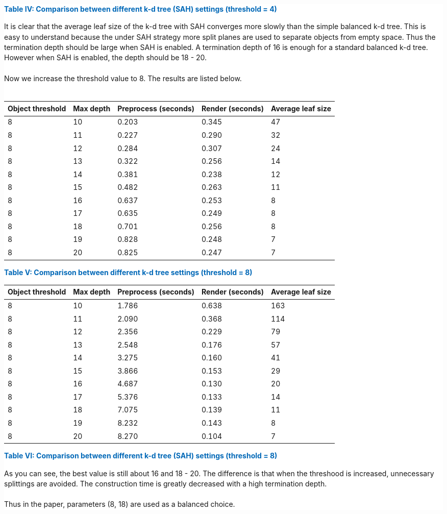<font color='#0068b7'><b>Table IV: Comparison between different k-d tree (SAH) settings (threshold = 4)</b></font>

It is clear that the average leaf size of the k-d tree with SAH converges more slowly than the simple balanced k-d tree. This is easy to understand because the under SAH strategy more split planes are used to separate objects from empty space. Thus the termination depth should be large when SAH is enabled. A termination depth of 16 is enough for a standard balanced k-d tree. However when SAH is enabled, the depth should be 18 - 20.<br>
<br>
Now we increase the threshold value to 8. The results are listed below.<br>
<br>
<table><thead><th> <b>Object threshold</b> </th><th> <b>Max depth</b> </th><th> <b>Preprocess (seconds)</b> </th><th> <b>Render (seconds)</b> </th><th> <b>Average leaf size</b> </th></thead><tbody>
<tr><td> 8  </td><td> 10  </td><td> 0.203  </td><td> 0.345  </td><td> 47  </td></tr>
<tr><td> 8  </td><td> 11  </td><td> 0.227  </td><td> 0.290  </td><td> 32  </td></tr>
<tr><td> 8  </td><td> 12  </td><td> 0.284  </td><td> 0.307  </td><td> 24  </td></tr>
<tr><td> 8  </td><td> 13  </td><td> 0.322  </td><td> 0.256  </td><td> 14  </td></tr>
<tr><td> 8  </td><td> 14  </td><td> 0.381  </td><td> 0.238  </td><td> 12  </td></tr>
<tr><td> 8  </td><td> 15  </td><td> 0.482  </td><td> 0.263  </td><td> 11  </td></tr>
<tr><td> 8  </td><td> 16  </td><td> 0.637  </td><td> 0.253  </td><td> 8   </td></tr>
<tr><td> 8  </td><td> 17  </td><td> 0.635  </td><td> 0.249  </td><td> 8   </td></tr>
<tr><td> 8  </td><td> 18  </td><td> 0.701  </td><td> 0.256  </td><td> 8   </td></tr>
<tr><td> 8  </td><td> 19  </td><td> 0.828  </td><td> 0.248  </td><td> 7   </td></tr>
<tr><td> 8  </td><td> 20  </td><td> 0.825  </td><td> 0.247  </td><td> 7   </td></tr></tbody></table>

<font color='#0068b7'><b>Table V: Comparison between different k-d tree settings (threshold = 8)</b></font>

<table><thead><th> <b>Object threshold</b> </th><th> <b>Max depth</b> </th><th> <b>Preprocess (seconds)</b> </th><th> <b>Render (seconds)</b> </th><th> <b>Average leaf size</b> </th></thead><tbody>
<tr><td> 8  </td><td> 10  </td><td> 1.786  </td><td> 0.638  </td><td> 163  </td></tr>
<tr><td> 8  </td><td> 11  </td><td> 2.090  </td><td> 0.368  </td><td> 114  </td></tr>
<tr><td> 8  </td><td> 12  </td><td> 2.356  </td><td> 0.229  </td><td> 79   </td></tr>
<tr><td> 8  </td><td> 13  </td><td> 2.548  </td><td> 0.176  </td><td> 57   </td></tr>
<tr><td> 8  </td><td> 14  </td><td> 3.275  </td><td> 0.160  </td><td> 41   </td></tr>
<tr><td> 8  </td><td> 15  </td><td> 3.866  </td><td> 0.153  </td><td> 29   </td></tr>
<tr><td> 8  </td><td> 16  </td><td> 4.687  </td><td> 0.130  </td><td> 20   </td></tr>
<tr><td> 8  </td><td> 17  </td><td> 5.376  </td><td> 0.133  </td><td> 14   </td></tr>
<tr><td> 8  </td><td> 18  </td><td> 7.075  </td><td> 0.139  </td><td> 11   </td></tr>
<tr><td> 8  </td><td> 19  </td><td> 8.232  </td><td> 0.143  </td><td> 8    </td></tr>
<tr><td> 8  </td><td> 20  </td><td> 8.270  </td><td> 0.104  </td><td> 7    </td></tr></tbody></table>

<font color='#0068b7'><b>Table VI: Comparison between different k-d tree (SAH) settings (threshold = 8)</b></font>

As you can see, the best value is still about 16 and 18 - 20. The difference is that when the threshood is increased, unnecessary splittings are avoided. The construction time is greatly decreased with a high termination depth.<br>
<br>
Thus in the paper, parameters (8, 18) are used as a balanced choice.